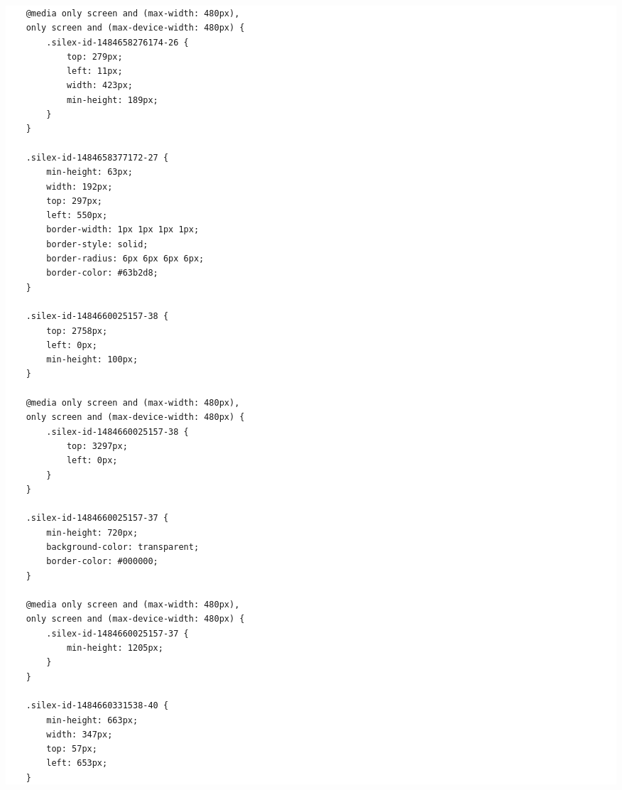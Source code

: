         @media only screen and (max-width: 480px),
        only screen and (max-device-width: 480px) {
            .silex-id-1484658276174-26 {
                top: 279px;
                left: 11px;
                width: 423px;
                min-height: 189px;
            }
        }
        
        .silex-id-1484658377172-27 {
            min-height: 63px;
            width: 192px;
            top: 297px;
            left: 550px;
            border-width: 1px 1px 1px 1px;
            border-style: solid;
            border-radius: 6px 6px 6px 6px;
            border-color: #63b2d8;
        }
        
        .silex-id-1484660025157-38 {
            top: 2758px;
            left: 0px;
            min-height: 100px;
        }
        
        @media only screen and (max-width: 480px),
        only screen and (max-device-width: 480px) {
            .silex-id-1484660025157-38 {
                top: 3297px;
                left: 0px;
            }
        }
        
        .silex-id-1484660025157-37 {
            min-height: 720px;
            background-color: transparent;
            border-color: #000000;
        }
        
        @media only screen and (max-width: 480px),
        only screen and (max-device-width: 480px) {
            .silex-id-1484660025157-37 {
                min-height: 1205px;
            }
        }
        
        .silex-id-1484660331538-40 {
            min-height: 663px;
            width: 347px;
            top: 57px;
            left: 653px;
        }
        